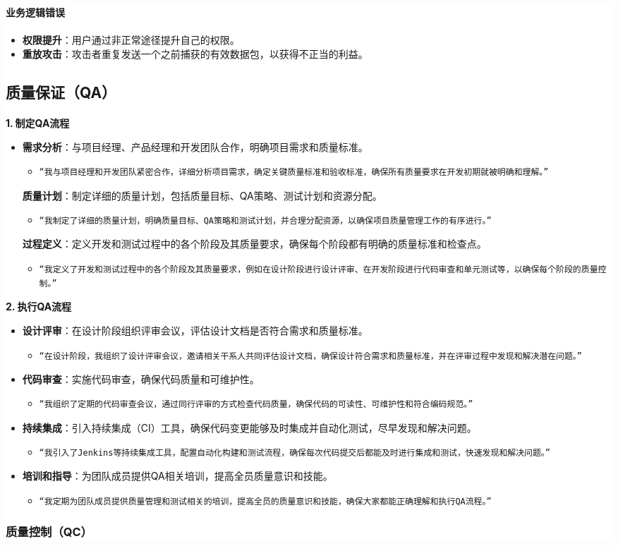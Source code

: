 #### 业务逻辑错误

- **权限提升**：用户通过非正常途径提升自己的权限。
- **重放攻击**：攻击者重复发送一个之前捕获的有效数据包，以获得不正当的利益。



## 质量保证（QA）

**1. 制定QA流程**

- **需求分析**：与项目经理、产品经理和开发团队合作，明确项目需求和质量标准。

  - ```
    “我与项目经理和开发团队紧密合作，详细分析项目需求，确定关键质量标准和验收标准，确保所有质量要求在开发初期就被明确和理解。”
    ```

  **质量计划**：制定详细的质量计划，包括质量目标、QA策略、测试计划和资源分配。

  - ```
    “我制定了详细的质量计划，明确质量目标、QA策略和测试计划，并合理分配资源，以确保项目质量管理工作的有序进行。”
    ```

  **过程定义**：定义开发和测试过程中的各个阶段及其质量要求，确保每个阶段都有明确的质量标准和检查点。

  - ```
    “我定义了开发和测试过程中的各个阶段及其质量要求，例如在设计阶段进行设计评审、在开发阶段进行代码审查和单元测试等，以确保每个阶段的质量控制。”
    ```



**2. 执行QA流程**

- **设计评审**：在设计阶段组织评审会议，评估设计文档是否符合需求和质量标准。

  - ```
    “在设计阶段，我组织了设计评审会议，邀请相关干系人共同评估设计文档，确保设计符合需求和质量标准，并在评审过程中发现和解决潜在问题。”
    ```

- **代码审查**：实施代码审查，确保代码质量和可维护性。

  - ```
    “我组织了定期的代码审查会议，通过同行评审的方式检查代码质量，确保代码的可读性、可维护性和符合编码规范。”
    ```

- **持续集成**：引入持续集成（CI）工具，确保代码变更能够及时集成并自动化测试，尽早发现和解决问题。

  - ```
    “我引入了Jenkins等持续集成工具，配置自动化构建和测试流程，确保每次代码提交后都能及时进行集成和测试，快速发现和解决问题。”
    ```

- **培训和指导**：为团队成员提供QA相关培训，提高全员质量意识和技能。

  - ```
    “我定期为团队成员提供质量管理和测试相关的培训，提高全员的质量意识和技能，确保大家都能正确理解和执行QA流程。”
    ```

  

### 质量控制（QC）
